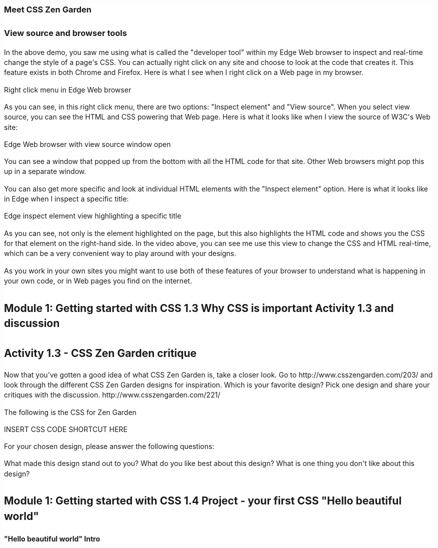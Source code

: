 <h3>Meet CSS Zen Garden</h3>

<h3>View source and browser tools</h3>
<p>
In the above demo, you saw me using what is called the "developer tool" within my Edge Web browser to inspect and real-time change the style of a page's CSS. You can actually right click on any site and choose to look at the code that creates it. This feature exists in both Chrome and Firefox. Here is what I see when I right click on a Web page in my browser.

Right click menu in Edge Web browser

As you can see, in this right click menu, there are two options: "Inspect element" and "View source". When you select view source, you can see the HTML and CSS powering that Web page. Here is what it looks like when I view the source of W3C's Web site:

Edge Web browser with view source window open

You can see a window that popped up from the bottom with all the HTML code for that site. Other Web browsers might pop this up in a separate window. 

You can also get more specific and look at individual HTML elements with the "Inspect element" option. Here is what it looks like in Edge when I inspect a specific title:

Edge inspect element view highlighting a specific title

As you can see, not only is the element highlighted on the page, but this also highlights the HTML code and shows you the CSS for that element on the right-hand side. In the video above, you can see me use this view to change the CSS and HTML real-time, which can be a very convenient way to play around with your designs.

As you work in your own sites you might want to use both of these features of your browser to understand what is happening in your own code, or in Web pages you find on the internet.
</p>
<h2>Module 1: Getting started with CSS   1.3 Why CSS is important   Activity 1.3 and discussion</h2>

<h2>Activity 1.3 - CSS Zen Garden critique</h2>
<p>
Now that you’ve gotten a good idea of what CSS Zen Garden is, take a closer look. Go to http://www.csszengarden.com/203/ and look through the different CSS Zen Garden designs for inspiration. Which is your favorite design? Pick one design and share your critiques with the discussion. 
http://www.csszengarden.com/221/
</p>
The following is the CSS for Zen Garden

INSERT CSS CODE SHORTCUT HERE

For your chosen design, please answer the following questions:

What made this design stand out to you?
What do you like best about this design?
What is one thing you don't like about this design?

<h2>Module 1: Getting started with CSS   1.4 Project - your first CSS   "Hello beautiful world"</h2>

<h4>"Hello beautiful world" Intro</h4>
